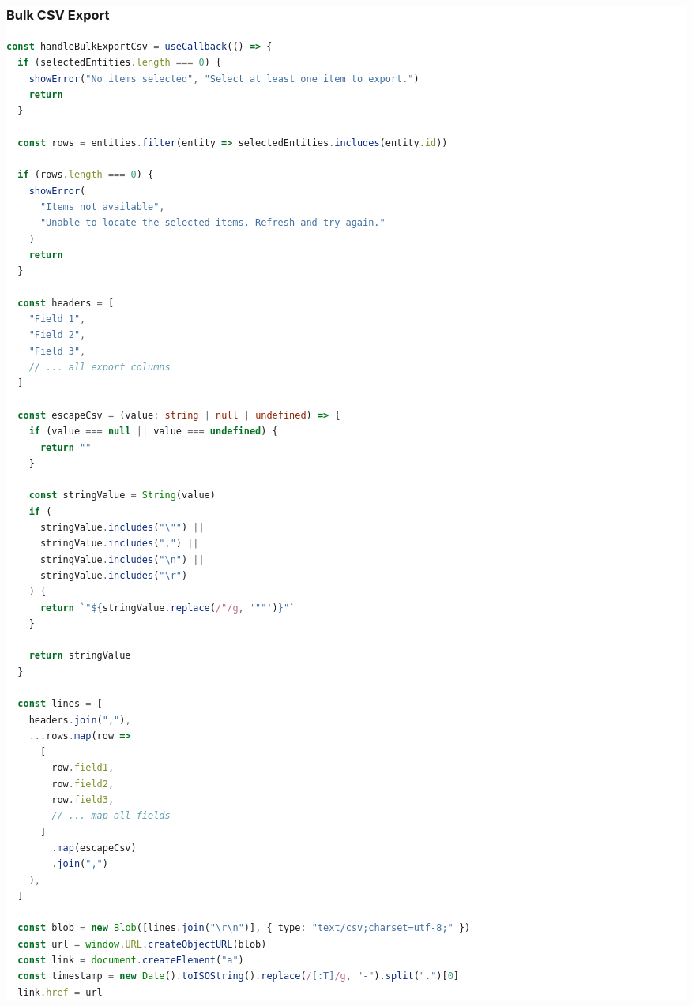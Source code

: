 ### Bulk CSV Export

```typescript
const handleBulkExportCsv = useCallback(() => {
  if (selectedEntities.length === 0) {
    showError("No items selected", "Select at least one item to export.")
    return
  }

  const rows = entities.filter(entity => selectedEntities.includes(entity.id))

  if (rows.length === 0) {
    showError(
      "Items not available",
      "Unable to locate the selected items. Refresh and try again."
    )
    return
  }

  const headers = [
    "Field 1",
    "Field 2",
    "Field 3",
    // ... all export columns
  ]

  const escapeCsv = (value: string | null | undefined) => {
    if (value === null || value === undefined) {
      return ""
    }

    const stringValue = String(value)
    if (
      stringValue.includes("\"") || 
      stringValue.includes(",") || 
      stringValue.includes("\n") || 
      stringValue.includes("\r")
    ) {
      return `"${stringValue.replace(/"/g, '""')}"`
    }

    return stringValue
  }

  const lines = [
    headers.join(","),
    ...rows.map(row =>
      [
        row.field1,
        row.field2,
        row.field3,
        // ... map all fields
      ]
        .map(escapeCsv)
        .join(",")
    ),
  ]

  const blob = new Blob([lines.join("\r\n")], { type: "text/csv;charset=utf-8;" })
  const url = window.URL.createObjectURL(blob)
  const link = document.createElement("a")
  const timestamp = new Date().toISOString().replace(/[:T]/g, "-").split(".")[0]
  link.href = url
```